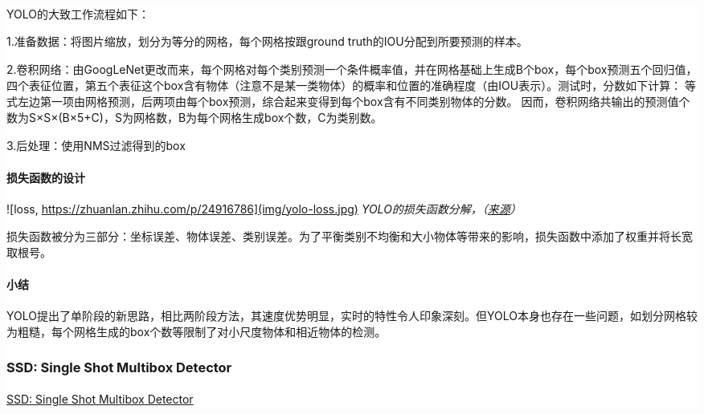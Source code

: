 YOLO的大致工作流程如下：

1.准备数据：将图片缩放，划分为等分的网格，每个网格按跟ground truth的IOU分配到所要预测的样本。

2.卷积网络：由GoogLeNet更改而来，每个网格对每个类别预测一个条件概率值，并在网格基础上生成B个box，每个box预测五个回归值，四个表征位置，第五个表征这个box含有物体（注意不是某一类物体）的概率和位置的准确程度（由IOU表示）。测试时，分数如下计算： 等式左边第一项由网格预测，后两项由每个box预测，综合起来变得到每个box含有不同类别物体的分数。 因而，卷积网络共输出的预测值个数为S×S×(B×5+C)，S为网格数，B为每个网格生成box个数，C为类别数。

3.后处理：使用NMS过滤得到的box

#### 损失函数的设计

![loss, https://zhuanlan.zhihu.com/p/24916786](img/yolo-loss.jpg) _YOLO的损失函数分解，（[来源](https://zhuanlan.zhihu.com/p/24916786)）_

损失函数被分为三部分：坐标误差、物体误差、类别误差。为了平衡类别不均衡和大小物体等带来的影响，损失函数中添加了权重并将长宽取根号。

#### 小结

YOLO提出了单阶段的新思路，相比两阶段方法，其速度优势明显，实时的特性令人印象深刻。但YOLO本身也存在一些问题，如划分网格较为粗糙，每个网格生成的box个数等限制了对小尺度物体和相近物体的检测。

### SSD: Single Shot Multibox Detector

[SSD: Single Shot Multibox Detector](https://arxiv.org/abs/1512.02325)
